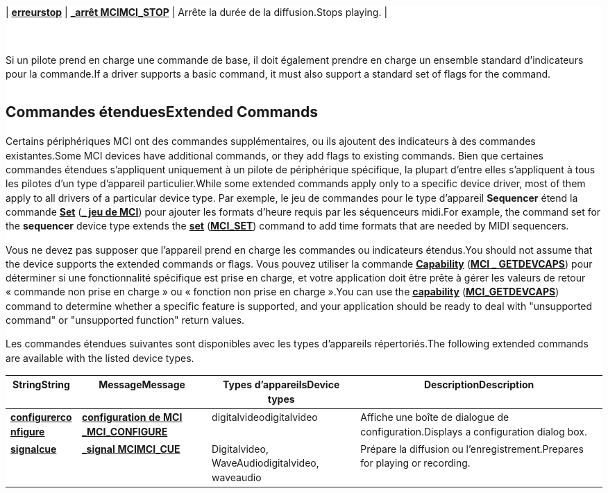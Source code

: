 | [<span data-ttu-id="c6eaf-186">**erreur**</span><span class="sxs-lookup"><span data-stu-id="c6eaf-186">**stop**</span></span>](stop.md)     | [<span data-ttu-id="c6eaf-187">**\_arrêt MCI**</span><span class="sxs-lookup"><span data-stu-id="c6eaf-187">**MCI\_STOP**</span></span>](mci-stop.md)     | <span data-ttu-id="c6eaf-188">Arrête la durée de la diffusion.</span><span class="sxs-lookup"><span data-stu-id="c6eaf-188">Stops playing.</span></span>                                                                                                                                                                                                                          |



 

<span data-ttu-id="c6eaf-189">Si un pilote prend en charge une commande de base, il doit également prendre en charge un ensemble standard d’indicateurs pour la commande.</span><span class="sxs-lookup"><span data-stu-id="c6eaf-189">If a driver supports a basic command, it must also support a standard set of flags for the command.</span></span>

## <a name="extended-commands"></a><span data-ttu-id="c6eaf-190">Commandes étendues</span><span class="sxs-lookup"><span data-stu-id="c6eaf-190">Extended Commands</span></span>

<span data-ttu-id="c6eaf-191">Certains périphériques MCI ont des commandes supplémentaires, ou ils ajoutent des indicateurs à des commandes existantes.</span><span class="sxs-lookup"><span data-stu-id="c6eaf-191">Some MCI devices have additional commands, or they add flags to existing commands.</span></span> <span data-ttu-id="c6eaf-192">Bien que certaines commandes étendues s’appliquent uniquement à un pilote de périphérique spécifique, la plupart d’entre elles s’appliquent à tous les pilotes d’un type d’appareil particulier.</span><span class="sxs-lookup"><span data-stu-id="c6eaf-192">While some extended commands apply only to a specific device driver, most of them apply to all drivers of a particular device type.</span></span> <span data-ttu-id="c6eaf-193">Par exemple, le jeu de commandes pour le type d’appareil **Sequencer** étend la commande [**Set**](set.md) ([**\_ jeu de MCI**](mci-set.md)) pour ajouter les formats d’heure requis par les séquenceurs midi.</span><span class="sxs-lookup"><span data-stu-id="c6eaf-193">For example, the command set for the **sequencer** device type extends the [**set**](set.md) ([**MCI\_SET**](mci-set.md)) command to add time formats that are needed by MIDI sequencers.</span></span>

<span data-ttu-id="c6eaf-194">Vous ne devez pas supposer que l’appareil prend en charge les commandes ou indicateurs étendus.</span><span class="sxs-lookup"><span data-stu-id="c6eaf-194">You should not assume that the device supports the extended commands or flags.</span></span> <span data-ttu-id="c6eaf-195">Vous pouvez utiliser la commande [**Capability**](capability.md) ([**MCI \_ GETDEVCAPS**](mci-getdevcaps.md)) pour déterminer si une fonctionnalité spécifique est prise en charge, et votre application doit être prête à gérer les valeurs de retour « commande non prise en charge » ou « fonction non prise en charge ».</span><span class="sxs-lookup"><span data-stu-id="c6eaf-195">You can use the [**capability**](capability.md) ([**MCI\_GETDEVCAPS**](mci-getdevcaps.md)) command to determine whether a specific feature is supported, and your application should be ready to deal with "unsupported command" or "unsupported function" return values.</span></span>

<span data-ttu-id="c6eaf-196">Les commandes étendues suivantes sont disponibles avec les types d’appareils répertoriés.</span><span class="sxs-lookup"><span data-stu-id="c6eaf-196">The following extended commands are available with the listed device types.</span></span>



| <span data-ttu-id="c6eaf-197">String</span><span class="sxs-lookup"><span data-stu-id="c6eaf-197">String</span></span>                         | <span data-ttu-id="c6eaf-198">Message</span><span class="sxs-lookup"><span data-stu-id="c6eaf-198">Message</span></span>                                 | <span data-ttu-id="c6eaf-199">Types d’appareils</span><span class="sxs-lookup"><span data-stu-id="c6eaf-199">Device types</span></span>            | <span data-ttu-id="c6eaf-200">Description</span><span class="sxs-lookup"><span data-stu-id="c6eaf-200">Description</span></span>                                                                                       |
|--------------------------------|-----------------------------------------|-------------------------|---------------------------------------------------------------------------------------------------|
| [<span data-ttu-id="c6eaf-201">**configurer**</span><span class="sxs-lookup"><span data-stu-id="c6eaf-201">**configure**</span></span>](configure.md) | [<span data-ttu-id="c6eaf-202">**configuration de MCI \_**</span><span class="sxs-lookup"><span data-stu-id="c6eaf-202">**MCI\_CONFIGURE**</span></span>](mci-configure.md) | <span data-ttu-id="c6eaf-203">digitalvideo</span><span class="sxs-lookup"><span data-stu-id="c6eaf-203">digitalvideo</span></span>            | <span data-ttu-id="c6eaf-204">Affiche une boîte de dialogue de configuration.</span><span class="sxs-lookup"><span data-stu-id="c6eaf-204">Displays a configuration dialog box.</span></span>                                                              |
| [<span data-ttu-id="c6eaf-205">**signal**</span><span class="sxs-lookup"><span data-stu-id="c6eaf-205">**cue**</span></span>](cue.md)             | [<span data-ttu-id="c6eaf-206">**\_signal MCI**</span><span class="sxs-lookup"><span data-stu-id="c6eaf-206">**MCI\_CUE**</span></span>](mci-cue.md)             | <span data-ttu-id="c6eaf-207">Digitalvideo, WaveAudio</span><span class="sxs-lookup"><span data-stu-id="c6eaf-207">digitalvideo, waveaudio</span></span> | <span data-ttu-id="c6eaf-208">Prépare la diffusion ou l’enregistrement.</span><span class="sxs-lookup"><span data-stu-id="c6eaf-208">Prepares for playing or recording.</span></span>                                                                |